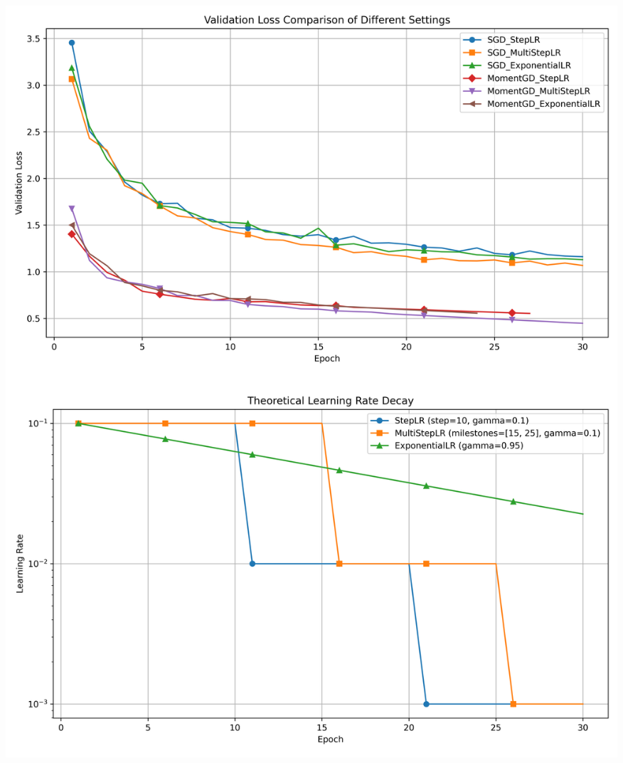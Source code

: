 ![训练Loss的变化](figs/mlp/validation_loss_comparison.png)

![三种Learning Rate的变化](figs/mlp/theoretical_learning_rate_change.png)
